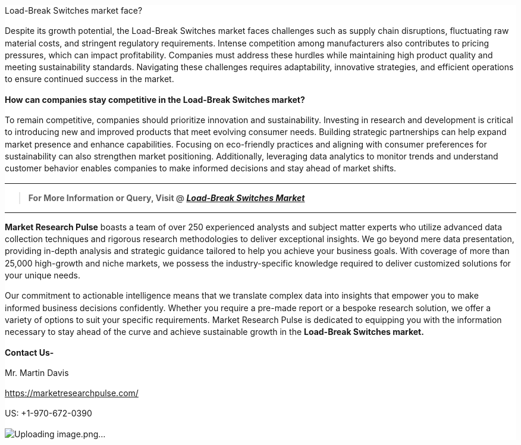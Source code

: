 Load-Break Switches market face?</strong></p><p>Despite its growth potential, the Load-Break Switches market faces challenges such as supply chain disruptions, fluctuating raw material costs, and stringent regulatory requirements. Intense competition among manufacturers also contributes to pricing pressures, which can impact profitability. Companies must address these hurdles while maintaining high product quality and meeting sustainability standards. Navigating these challenges requires adaptability, innovative strategies, and efficient operations to ensure continued success in the market.</p><p><strong>How can companies stay competitive in the Load-Break Switches market?</strong></p><p>To remain competitive, companies should prioritize innovation and sustainability. Investing in research and development is critical to introducing new and improved products that meet evolving consumer needs. Building strategic partnerships can help expand market presence and enhance capabilities. Focusing on eco-friendly practices and aligning with consumer preferences for sustainability can also strengthen market positioning. Additionally, leveraging data analytics to monitor trends and understand customer behavior enables companies to make informed decisions and stay ahead of market shifts.</p><hr /><blockquote><p><strong>For More Information or Query, Visit @&nbsp;<em><a href="https://marketresearchpulse.com/report/70475/load-break-switches-market?utm_source=Linkedin&utm_medium=020">Load-Break Switches Market</a></em></strong></p></blockquote><hr /><p><strong>Market Research Pulse</strong> boasts a team of over 250 experienced analysts and subject matter experts who utilize advanced data collection techniques and rigorous research methodologies to deliver exceptional insights. We go beyond mere data presentation, providing in-depth analysis and strategic guidance tailored to help you achieve your business goals. With coverage of more than 25,000 high-growth and niche markets, we possess the industry-specific knowledge required to deliver customized solutions for your unique needs.</p><p>Our commitment to actionable intelligence means that we translate complex data into insights that empower you to make informed business decisions confidently. Whether you require a pre-made report or a bespoke research solution, we offer a variety of options to suit your specific requirements. Market Research Pulse is dedicated to equipping you with the information necessary to stay ahead of the curve and achieve sustainable growth in the <strong>Load-Break Switches market.</strong></p><p><strong>Contact Us-</strong></p><p>Mr. Martin Davis</p><p>https://marketresearchpulse.com/</p><p>US: +1-970-672-0390</p>
![Uploading image.png…]()

